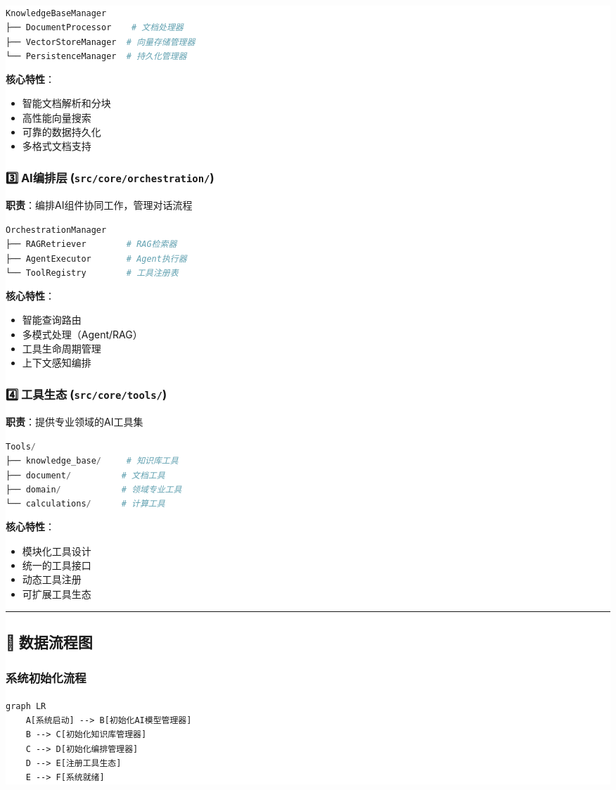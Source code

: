 ```python
KnowledgeBaseManager
├── DocumentProcessor    # 文档处理器
├── VectorStoreManager  # 向量存储管理器
└── PersistenceManager  # 持久化管理器
```

**核心特性**：
- 智能文档解析和分块
- 高性能向量搜索
- 可靠的数据持久化
- 多格式文档支持

### 3️⃣ AI编排层 (`src/core/orchestration/`)

**职责**：编排AI组件协同工作，管理对话流程

```python
OrchestrationManager
├── RAGRetriever        # RAG检索器
├── AgentExecutor       # Agent执行器
└── ToolRegistry        # 工具注册表
```

**核心特性**：
- 智能查询路由
- 多模式处理（Agent/RAG）
- 工具生命周期管理
- 上下文感知编排

### 4️⃣ 工具生态 (`src/core/tools/`)

**职责**：提供专业领域的AI工具集

```python
Tools/
├── knowledge_base/     # 知识库工具
├── document/          # 文档工具
├── domain/            # 领域专业工具
└── calculations/      # 计算工具
```

**核心特性**：
- 模块化工具设计
- 统一的工具接口
- 动态工具注册
- 可扩展工具生态

---

## 🔄 数据流程图

### 系统初始化流程

```mermaid
graph LR
    A[系统启动] --> B[初始化AI模型管理器]
    B --> C[初始化知识库管理器]
    C --> D[初始化编排管理器]
    D --> E[注册工具生态]
    E --> F[系统就绪]
```
